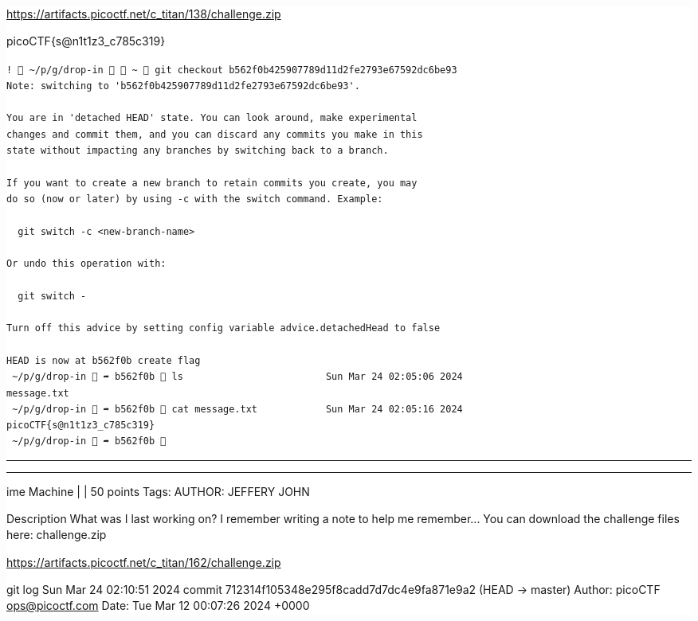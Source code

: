 
https://artifacts.picoctf.net/c_titan/138/challenge.zip

picoCTF{s@n1t1z3_c785c319}


```
!  ~/p/g/drop-in   ~  git checkout b562f0b425907789d11d2fe2793e67592dc6be93
Note: switching to 'b562f0b425907789d11d2fe2793e67592dc6be93'.

You are in 'detached HEAD' state. You can look around, make experimental
changes and commit them, and you can discard any commits you make in this
state without impacting any branches by switching back to a branch.

If you want to create a new branch to retain commits you create, you may
do so (now or later) by using -c with the switch command. Example:

  git switch -c <new-branch-name>

Or undo this operation with:

  git switch -

Turn off this advice by setting config variable advice.detachedHead to false

HEAD is now at b562f0b create flag
 ~/p/g/drop-in  ➦ b562f0b  ls                         Sun Mar 24 02:05:06 2024
message.txt
 ~/p/g/drop-in  ➦ b562f0b  cat message.txt            Sun Mar 24 02:05:16 2024
picoCTF{s@n1t1z3_c785c319}
 ~/p/g/drop-in  ➦ b562f0b   
```

 
 
 ---
 
 
 ----------------------------------------------------------------------------------------------------------------------------
 
 
 
 ime Machine
 |  | 50 points
Tags: 
AUTHOR: JEFFERY JOHN

Description
What was I last working on? I remember writing a note to help me remember...
You can download the challenge files here:
challenge.zip


https://artifacts.picoctf.net/c_titan/162/challenge.zip


git log                      Sun Mar 24 02:10:51 2024
commit 712314f105348e295f8cadd7d7dc4e9fa871e9a2 (HEAD -> master)
Author: picoCTF <ops@picoctf.com>
Date:   Tue Mar 12 00:07:26 2024 +0000

